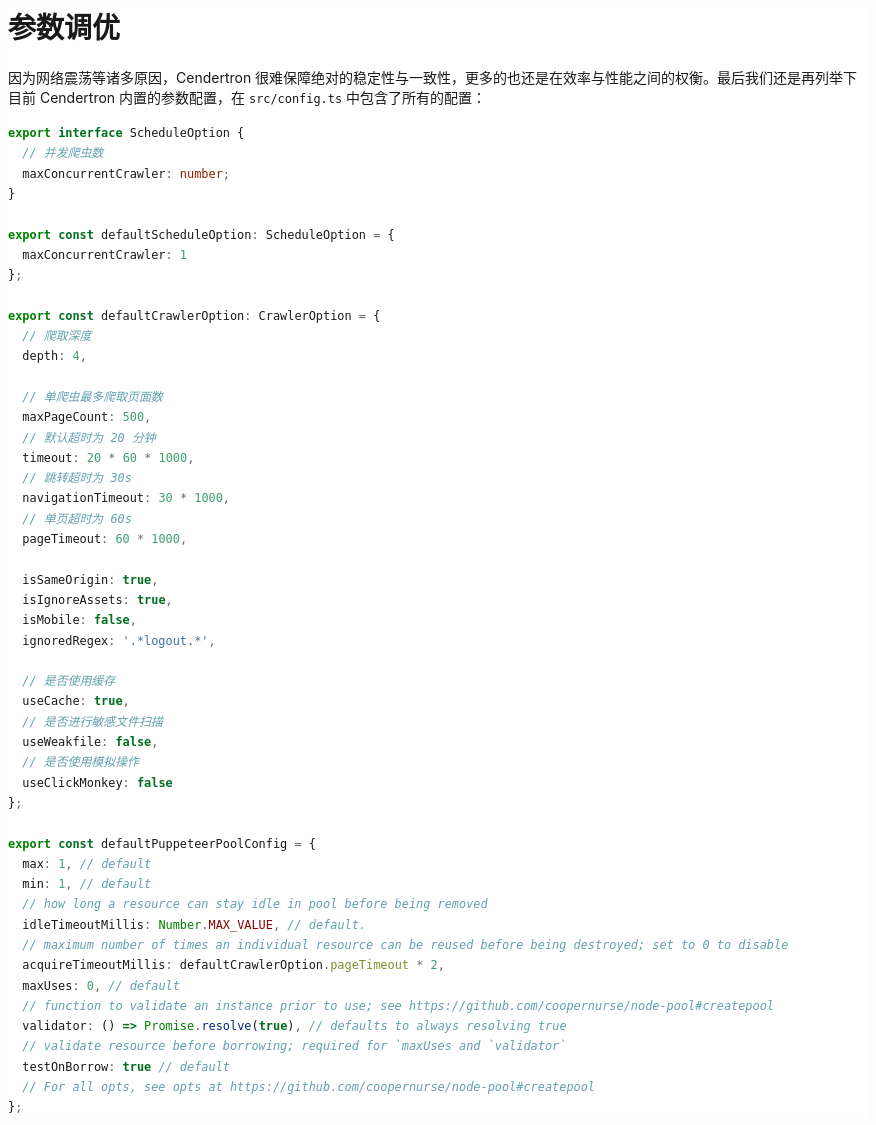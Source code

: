 # 参数调优

因为网络震荡等诸多原因，Cendertron 很难保障绝对的稳定性与一致性，更多的也还是在效率与性能之间的权衡。最后我们还是再列举下目前 Cendertron 内置的参数配置，在 `src/config.ts` 中包含了所有的配置：

```ts
export interface ScheduleOption {
  // 并发爬虫数
  maxConcurrentCrawler: number;
}

export const defaultScheduleOption: ScheduleOption = {
  maxConcurrentCrawler: 1
};

export const defaultCrawlerOption: CrawlerOption = {
  // 爬取深度
  depth: 4,

  // 单爬虫最多爬取页面数
  maxPageCount: 500,
  // 默认超时为 20 分钟
  timeout: 20 * 60 * 1000,
  // 跳转超时为 30s
  navigationTimeout: 30 * 1000,
  // 单页超时为 60s
  pageTimeout: 60 * 1000,

  isSameOrigin: true,
  isIgnoreAssets: true,
  isMobile: false,
  ignoredRegex: '.*logout.*',

  // 是否使用缓存
  useCache: true,
  // 是否进行敏感文件扫描
  useWeakfile: false,
  // 是否使用模拟操作
  useClickMonkey: false
};

export const defaultPuppeteerPoolConfig = {
  max: 1, // default
  min: 1, // default
  // how long a resource can stay idle in pool before being removed
  idleTimeoutMillis: Number.MAX_VALUE, // default.
  // maximum number of times an individual resource can be reused before being destroyed; set to 0 to disable
  acquireTimeoutMillis: defaultCrawlerOption.pageTimeout * 2,
  maxUses: 0, // default
  // function to validate an instance prior to use; see https://github.com/coopernurse/node-pool#createpool
  validator: () => Promise.resolve(true), // defaults to always resolving true
  // validate resource before borrowing; required for `maxUses and `validator`
  testOnBorrow: true // default
  // For all opts, see opts at https://github.com/coopernurse/node-pool#createpool
};
```
